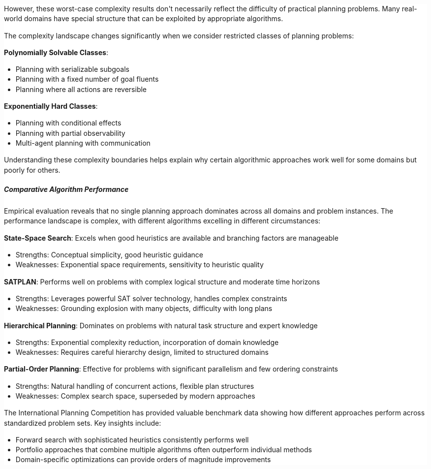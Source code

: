 However, these worst-case complexity results don't necessarily reflect the difficulty of practical planning problems.
Many real-world domains have special structure that can be exploited by appropriate algorithms.

The complexity landscape changes significantly when we consider restricted classes of planning problems:

**Polynomially Solvable Classes**:

- Planning with serializable subgoals
- Planning with a fixed number of goal fluents
- Planning where all actions are reversible

**Exponentially Hard Classes**:

- Planning with conditional effects
- Planning with partial observability
- Multi-agent planning with communication

Understanding these complexity boundaries helps explain why certain algorithmic approaches work well for some domains
but poorly for others.

##### Comparative Algorithm Performance

Empirical evaluation reveals that no single planning approach dominates across all domains and problem instances. The
performance landscape is complex, with different algorithms excelling in different circumstances:

**State-Space Search**: Excels when good heuristics are available and branching factors are manageable

- Strengths: Conceptual simplicity, good heuristic guidance
- Weaknesses: Exponential space requirements, sensitivity to heuristic quality

**SATPLAN**: Performs well on problems with complex logical structure and moderate time horizons

- Strengths: Leverages powerful SAT solver technology, handles complex constraints
- Weaknesses: Grounding explosion with many objects, difficulty with long plans

**Hierarchical Planning**: Dominates on problems with natural task structure and expert knowledge

- Strengths: Exponential complexity reduction, incorporation of domain knowledge
- Weaknesses: Requires careful hierarchy design, limited to structured domains

**Partial-Order Planning**: Effective for problems with significant parallelism and few ordering constraints

- Strengths: Natural handling of concurrent actions, flexible plan structures
- Weaknesses: Complex search space, superseded by modern approaches

The International Planning Competition has provided valuable benchmark data showing how different approaches perform
across standardized problem sets. Key insights include:

- Forward search with sophisticated heuristics consistently performs well
- Portfolio approaches that combine multiple algorithms often outperform individual methods
- Domain-specific optimizations can provide orders of magnitude improvements
